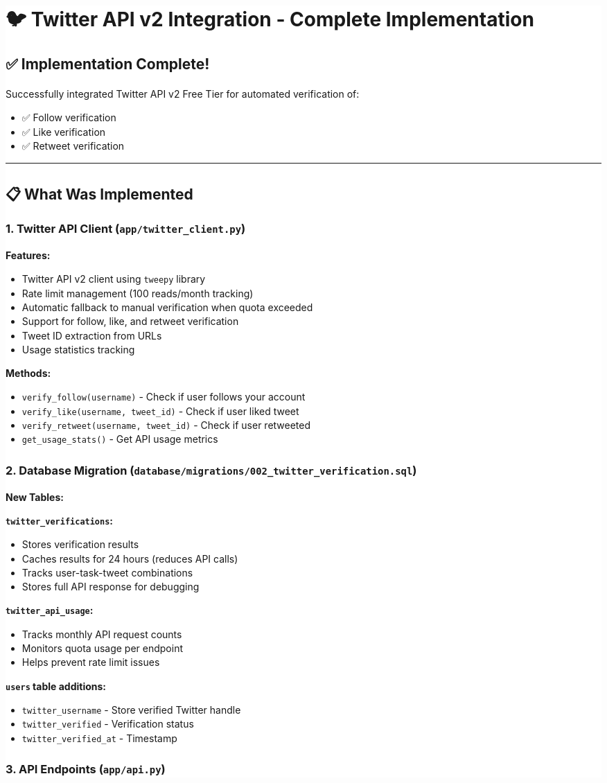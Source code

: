# 🐦 Twitter API v2 Integration - Complete Implementation

## ✅ Implementation Complete!

Successfully integrated Twitter API v2 Free Tier for automated verification of:
- ✅ Follow verification
- ✅ Like verification  
- ✅ Retweet verification

---

## 📋 What Was Implemented

### 1. Twitter API Client (`app/twitter_client.py`)
**Features:**
- Twitter API v2 client using `tweepy` library
- Rate limit management (100 reads/month tracking)
- Automatic fallback to manual verification when quota exceeded
- Support for follow, like, and retweet verification
- Tweet ID extraction from URLs
- Usage statistics tracking

**Methods:**
- `verify_follow(username)` - Check if user follows your account
- `verify_like(username, tweet_id)` - Check if user liked tweet
- `verify_retweet(username, tweet_id)` - Check if user retweeted
- `get_usage_stats()` - Get API usage metrics

### 2. Database Migration (`database/migrations/002_twitter_verification.sql`)
**New Tables:**

**`twitter_verifications`:**
- Stores verification results
- Caches results for 24 hours (reduces API calls)
- Tracks user-task-tweet combinations
- Stores full API response for debugging

**`twitter_api_usage`:**
- Tracks monthly API request counts
- Monitors quota usage per endpoint
- Helps prevent rate limit issues

**`users` table additions:**
- `twitter_username` - Store verified Twitter handle
- `twitter_verified` - Verification status
- `twitter_verified_at` - Timestamp

### 3. API Endpoints (`app/api.py`)
